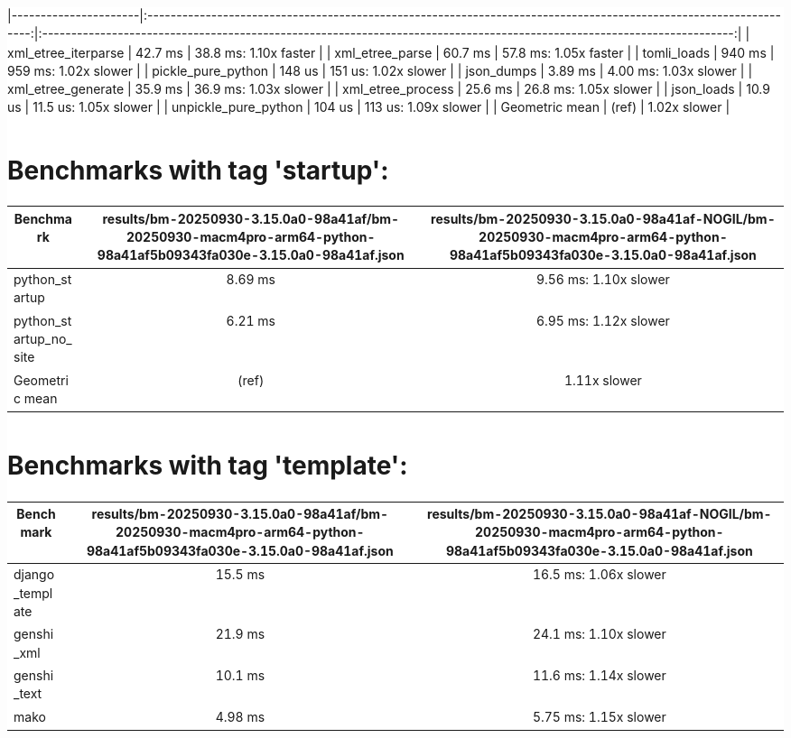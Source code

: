 |----------------------|:-----------------------------------------------------------------------------------------------------------------:|:-----------------------------------------------------------------------------------------------------------------------:|
| xml_etree_iterparse  | 42.7 ms                                                                                                           | 38.8 ms: 1.10x faster                                                                                                   |
| xml_etree_parse      | 60.7 ms                                                                                                           | 57.8 ms: 1.05x faster                                                                                                   |
| tomli_loads          | 940 ms                                                                                                            | 959 ms: 1.02x slower                                                                                                    |
| pickle_pure_python   | 148 us                                                                                                            | 151 us: 1.02x slower                                                                                                    |
| json_dumps           | 3.89 ms                                                                                                           | 4.00 ms: 1.03x slower                                                                                                   |
| xml_etree_generate   | 35.9 ms                                                                                                           | 36.9 ms: 1.03x slower                                                                                                   |
| xml_etree_process    | 25.6 ms                                                                                                           | 26.8 ms: 1.05x slower                                                                                                   |
| json_loads           | 10.9 us                                                                                                           | 11.5 us: 1.05x slower                                                                                                   |
| unpickle_pure_python | 104 us                                                                                                            | 113 us: 1.09x slower                                                                                                    |
| Geometric mean       | (ref)                                                                                                             | 1.02x slower                                                                                                            |

Benchmarks with tag 'startup':
==============================

| Benchmark              | results/bm-20250930-3.15.0a0-98a41af/bm-20250930-macm4pro-arm64-python-98a41af5b09343fa030e-3.15.0a0-98a41af.json | results/bm-20250930-3.15.0a0-98a41af-NOGIL/bm-20250930-macm4pro-arm64-python-98a41af5b09343fa030e-3.15.0a0-98a41af.json |
|------------------------|:-----------------------------------------------------------------------------------------------------------------:|:-----------------------------------------------------------------------------------------------------------------------:|
| python_startup         | 8.69 ms                                                                                                           | 9.56 ms: 1.10x slower                                                                                                   |
| python_startup_no_site | 6.21 ms                                                                                                           | 6.95 ms: 1.12x slower                                                                                                   |
| Geometric mean         | (ref)                                                                                                             | 1.11x slower                                                                                                            |

Benchmarks with tag 'template':
===============================

| Benchmark       | results/bm-20250930-3.15.0a0-98a41af/bm-20250930-macm4pro-arm64-python-98a41af5b09343fa030e-3.15.0a0-98a41af.json | results/bm-20250930-3.15.0a0-98a41af-NOGIL/bm-20250930-macm4pro-arm64-python-98a41af5b09343fa030e-3.15.0a0-98a41af.json |
|-----------------|:-----------------------------------------------------------------------------------------------------------------:|:-----------------------------------------------------------------------------------------------------------------------:|
| django_template | 15.5 ms                                                                                                           | 16.5 ms: 1.06x slower                                                                                                   |
| genshi_xml      | 21.9 ms                                                                                                           | 24.1 ms: 1.10x slower                                                                                                   |
| genshi_text     | 10.1 ms                                                                                                           | 11.6 ms: 1.14x slower                                                                                                   |
| mako            | 4.98 ms                                                                                                           | 5.75 ms: 1.15x slower                                                                                                   |